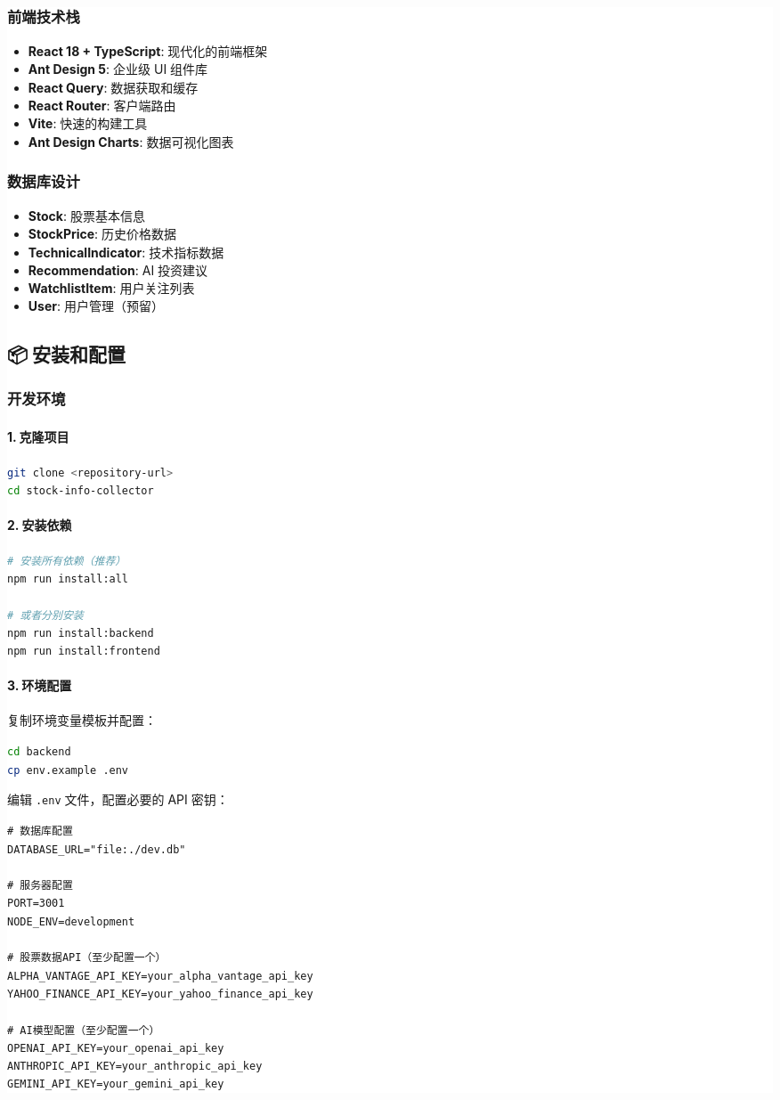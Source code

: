 ### 前端技术栈

- **React 18 + TypeScript**: 现代化的前端框架
- **Ant Design 5**: 企业级 UI 组件库
- **React Query**: 数据获取和缓存
- **React Router**: 客户端路由
- **Vite**: 快速的构建工具
- **Ant Design Charts**: 数据可视化图表

### 数据库设计

- **Stock**: 股票基本信息
- **StockPrice**: 历史价格数据
- **TechnicalIndicator**: 技术指标数据
- **Recommendation**: AI 投资建议
- **WatchlistItem**: 用户关注列表
- **User**: 用户管理（预留）

## 📦 安装和配置

### 开发环境

#### 1. 克隆项目

```bash
git clone <repository-url>
cd stock-info-collector
```

#### 2. 安装依赖

```bash
# 安装所有依赖（推荐）
npm run install:all

# 或者分别安装
npm run install:backend
npm run install:frontend
```

#### 3. 环境配置

复制环境变量模板并配置：

```bash
cd backend
cp env.example .env
```

编辑 `.env` 文件，配置必要的 API 密钥：

```env
# 数据库配置
DATABASE_URL="file:./dev.db"

# 服务器配置
PORT=3001
NODE_ENV=development

# 股票数据API（至少配置一个）
ALPHA_VANTAGE_API_KEY=your_alpha_vantage_api_key
YAHOO_FINANCE_API_KEY=your_yahoo_finance_api_key

# AI模型配置（至少配置一个）
OPENAI_API_KEY=your_openai_api_key
ANTHROPIC_API_KEY=your_anthropic_api_key
GEMINI_API_KEY=your_gemini_api_key
```